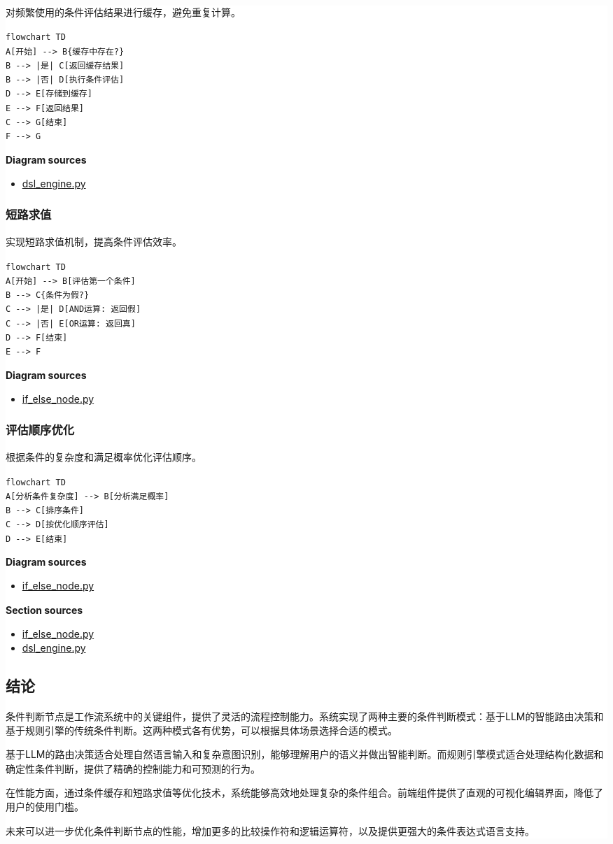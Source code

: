 对频繁使用的条件评估结果进行缓存，避免重复计算。

```mermaid
flowchart TD
A[开始] --> B{缓存中存在?}
B --> |是| C[返回缓存结果]
B --> |否| D[执行条件评估]
D --> E[存储到缓存]
E --> F[返回结果]
C --> G[结束]
F --> G
```

**Diagram sources**
- [dsl_engine.py](file://core/workflow/engine/dsl_engine.py#L1-L2379)

### 短路求值

实现短路求值机制，提高条件评估效率。

```mermaid
flowchart TD
A[开始] --> B[评估第一个条件]
B --> C{条件为假?}
C --> |是| D[AND运算: 返回假]
C --> |否| E[OR运算: 返回真]
D --> F[结束]
E --> F
```

**Diagram sources**
- [if_else_node.py](file://core/workflow/engine/nodes/if_else/if_else_node.py#L350-L400)

### 评估顺序优化

根据条件的复杂度和满足概率优化评估顺序。

```mermaid
flowchart TD
A[分析条件复杂度] --> B[分析满足概率]
B --> C[排序条件]
C --> D[按优化顺序评估]
D --> E[结束]
```

**Diagram sources**
- [if_else_node.py](file://core/workflow/engine/nodes/if_else/if_else_node.py#L400-L500)

**Section sources**
- [if_else_node.py](file://core/workflow/engine/nodes/if_else/if_else_node.py#L1-L700)
- [dsl_engine.py](file://core/workflow/engine/dsl_engine.py#L1-L2379)

## 结论

条件判断节点是工作流系统中的关键组件，提供了灵活的流程控制能力。系统实现了两种主要的条件判断模式：基于LLM的智能路由决策和基于规则引擎的传统条件判断。这两种模式各有优势，可以根据具体场景选择合适的模式。

基于LLM的路由决策适合处理自然语言输入和复杂意图识别，能够理解用户的语义并做出智能判断。而规则引擎模式适合处理结构化数据和确定性条件判断，提供了精确的控制能力和可预测的行为。

在性能方面，通过条件缓存和短路求值等优化技术，系统能够高效地处理复杂的条件组合。前端组件提供了直观的可视化编辑界面，降低了用户的使用门槛。

未来可以进一步优化条件判断节点的性能，增加更多的比较操作符和逻辑运算符，以及提供更强大的条件表达式语言支持。